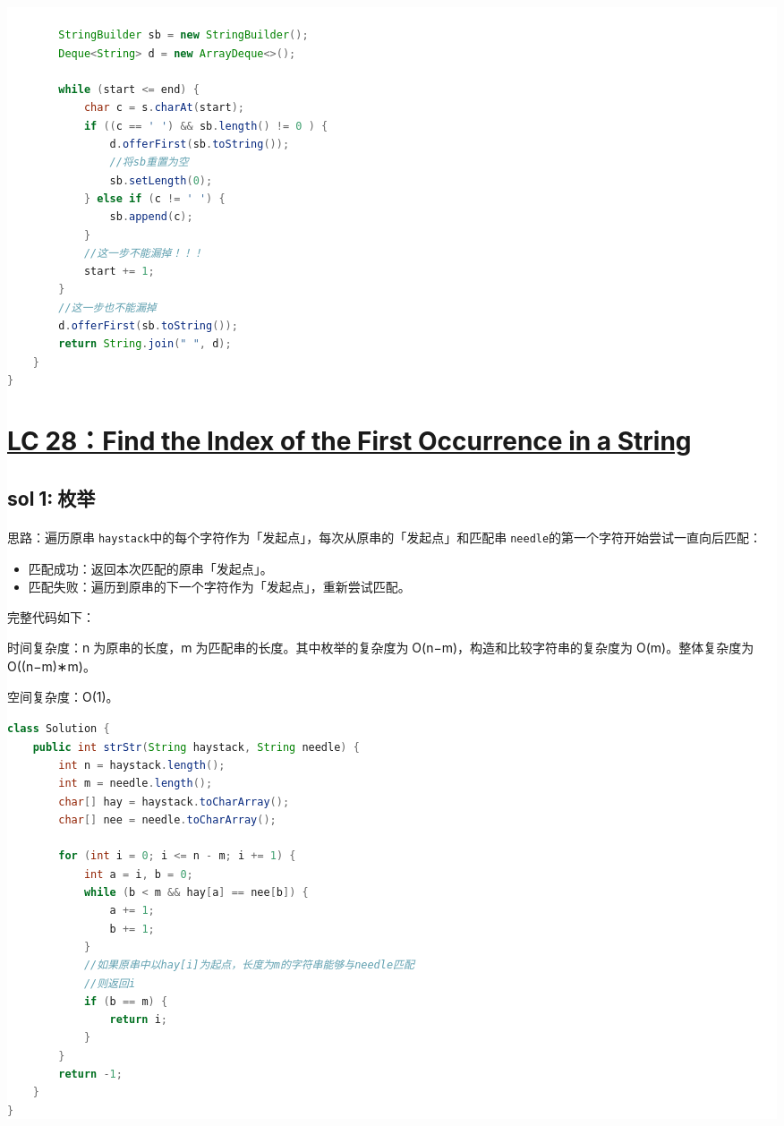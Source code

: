 ```java
  
        StringBuilder sb = new StringBuilder();
        Deque<String> d = new ArrayDeque<>();
  
        while (start <= end) {
            char c = s.charAt(start);
            if ((c == ' ') && sb.length() != 0 ) {
                d.offerFirst(sb.toString());
                //将sb重置为空
                sb.setLength(0);
            } else if (c != ' ') {
                sb.append(c);
            }
            //这一步不能漏掉！！！
            start += 1;
        }
        //这一步也不能漏掉
        d.offerFirst(sb.toString());
        return String.join(" ", d);  
    }
}
```

# [LC 28：Find the Index of the First Occurrence in a String](https://leetcode.com/problems/find-the-index-of-the-first-occurrence-in-a-string/)

## sol 1: 枚举

思路：遍历原串 `haystack`中的每个字符作为「发起点」，每次从原串的「发起点」和匹配串 `needle`的第一个字符开始尝试一直向后匹配：

* 匹配成功：返回本次匹配的原串「发起点」。
* 匹配失败：遍历到原串的下一个字符作为「发起点」，重新尝试匹配。

完整代码如下：

时间复杂度：n 为原串的长度，m 为匹配串的长度。其中枚举的复杂度为 O(n−m)，构造和比较字符串的复杂度为 O(m)。整体复杂度为 O((n−m)∗m)。

空间复杂度：O(1)。

```java
class Solution {
    public int strStr(String haystack, String needle) {
        int n = haystack.length();
        int m = needle.length();
        char[] hay = haystack.toCharArray();
        char[] nee = needle.toCharArray();
  
        for (int i = 0; i <= n - m; i += 1) {
            int a = i, b = 0;
            while (b < m && hay[a] == nee[b]) {
                a += 1;
                b += 1;
            }
            //如果原串中以hay[i]为起点，长度为m的字符串能够与needle匹配
            //则返回i
            if (b == m) {
                return i;
            }
        }
        return -1; 
    }
}
```
